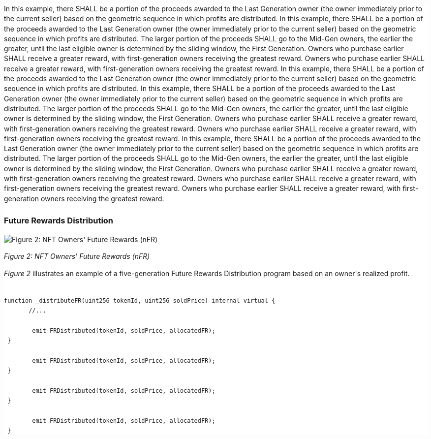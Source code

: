 In this example, there SHALL be a portion of the proceeds awarded to the Last Generation owner (the owner immediately prior to the current seller) based on the geometric sequence in which profits are distributed. In this example, there SHALL be a portion of the proceeds awarded to the Last Generation owner (the owner immediately prior to the current seller) based on the geometric sequence in which profits are distributed. The larger portion of the proceeds SHALL go to the Mid-Gen owners, the earlier the greater, until the last eligible owner is determined by the sliding window, the First Generation. Owners who purchase earlier SHALL receive a greater reward, with first-generation owners receiving the greatest reward. Owners who purchase earlier SHALL receive a greater reward, with first-generation owners receiving the greatest reward. In this example, there SHALL be a portion of the proceeds awarded to the Last Generation owner (the owner immediately prior to the current seller) based on the geometric sequence in which profits are distributed. In this example, there SHALL be a portion of the proceeds awarded to the Last Generation owner (the owner immediately prior to the current seller) based on the geometric sequence in which profits are distributed. The larger portion of the proceeds SHALL go to the Mid-Gen owners, the earlier the greater, until the last eligible owner is determined by the sliding window, the First Generation. Owners who purchase earlier SHALL receive a greater reward, with first-generation owners receiving the greatest reward. Owners who purchase earlier SHALL receive a greater reward, with first-generation owners receiving the greatest reward. In this example, there SHALL be a portion of the proceeds awarded to the Last Generation owner (the owner immediately prior to the current seller) based on the geometric sequence in which profits are distributed. The larger portion of the proceeds SHALL go to the Mid-Gen owners, the earlier the greater, until the last eligible owner is determined by the sliding window, the First Generation. Owners who purchase earlier SHALL receive a greater reward, with first-generation owners receiving the greatest reward. Owners who purchase earlier SHALL receive a greater reward, with first-generation owners receiving the greatest reward. Owners who purchase earlier SHALL receive a greater reward, with first-generation owners receiving the greatest reward.

### Future Rewards Distribution

![Figure 2: NFT Owners' Future Rewards (nFR)](../assets/eip-5173/nFR_Standard_Outline.jpeg)

*Figure 2: NFT Owners' Future Rewards (nFR)*

*Figure 2* illustrates an example of a five-generation Future Rewards Distribution program based on an owner's realized profit.

```solidity

function _distributeFR(uint256 tokenId, uint256 soldPrice) internal virtual {
       //...

        emit FRDistributed(tokenId, soldPrice, allocatedFR);
 }

        emit FRDistributed(tokenId, soldPrice, allocatedFR);
 }

        emit FRDistributed(tokenId, soldPrice, allocatedFR);
 }

        emit FRDistributed(tokenId, soldPrice, allocatedFR);
 }

```

